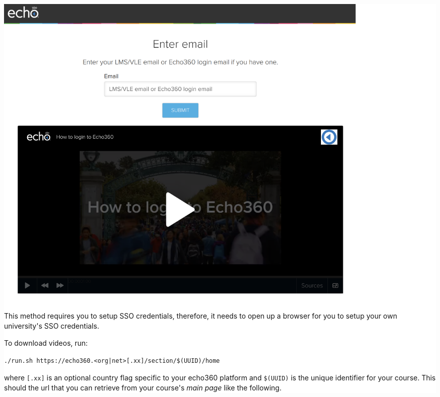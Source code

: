 <img height="auto" width="700" src="docs/images/echo360cloud_home.png" alt="echo360 cloud course main page" />
</p>

This method requires you to setup SSO credentials, therefore, it needs to open up a browser for you to setup your own university's SSO credentials.

To download videos, run:
```shell
./run.sh https://echo360.<org|net>[.xx]/section/$(UUID)/home
```
where `[.xx]` is an optional country flag specific to your echo360 platform and `$(UUID)` is the unique identifier for your course. This should the url that you can retrieve from your course's *main page* like the following.
